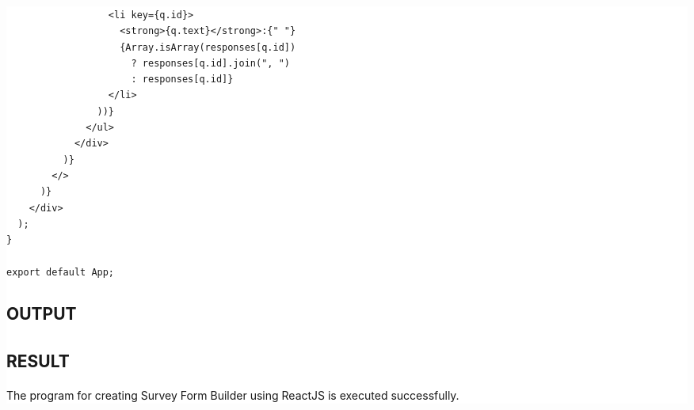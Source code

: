 ```
                  <li key={q.id}>
                    <strong>{q.text}</strong>:{" "}
                    {Array.isArray(responses[q.id])
                      ? responses[q.id].join(", ")
                      : responses[q.id]}
                  </li>
                ))}
              </ul>
            </div>
          )}
        </>
      )}
    </div>
  );
}

export default App;
```
## OUTPUT


## RESULT
The program for creating Survey Form Builder using ReactJS is executed successfully.
